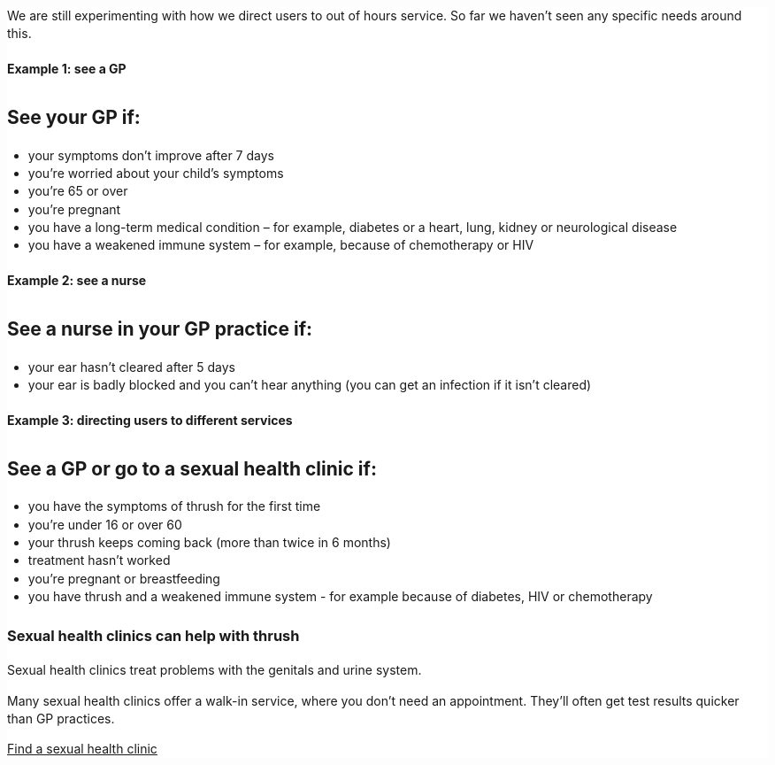 We are still experimenting with how we direct users to out of hours service.
So far we haven’t seen any specific needs around this.

#### Example 1: see a GP
<div class="example">
  <section class="callout callout--attention">
    <h2>See your GP if:</h2>
    <ul>
      <li>your symptoms don’t improve after 7 days</li>
      <li>you’re worried about your child’s symptoms</li>
      <li>you’re 65 or over</li>
      <li>you’re pregnant</li>
      <li>you have a long-term medical condition – for example, diabetes or a heart, lung, kidney or neurological disease</li>
      <li>you have a weakened immune system – for example, because of chemotherapy or HIV</li>
    </ul>
  </section>
</div>

#### Example 2: see a nurse
<div class="example">
  <section class="callout callout--attention">
    <h2>See a nurse in your GP practice if:</h2>
    <ul>
      <li>your ear hasn’t cleared after 5 days</li>
      <li>your ear is badly blocked and you can’t hear anything (you can get an infection if it isn’t cleared)</li>
    </ul>
  </section>
</div>

#### Example 3: directing users to different services
<div class="example">
  <section class="callout callout--attention">
    <h2>See a GP or go to a sexual health clinic if:</h2>
    <ul>
      <li>you have the symptoms of thrush for the first time</li>
      <li>you’re under 16 or over 60</li>
      <li>your thrush keeps coming back (more than twice in 6 months)</li>
      <li>treatment hasn’t worked</li>
      <li>you’re pregnant or breastfeeding</li>
      <li>you have thrush and a weakened immune system - for example because of diabetes, HIV or chemotherapy</li>
    </ul>
  </section>
  <section class="callout callout--info">
    <h3>Sexual health clinics can help with thrush</h3>
    <p>Sexual health clinics treat problems with the genitals and urine system.</p>
    <p>
      Many sexual health clinics offer a walk-in service, where you don’t need an appointment.
      They’ll often get test results quicker than GP practices.
    </p>
    <p>
      <a href="http://www.nhs.uk/service-search/Sexual-health-information-and-support/LocationSearch/734">
        Find a sexual health clinic
      </a>
    </p>
  </section>
</div>
